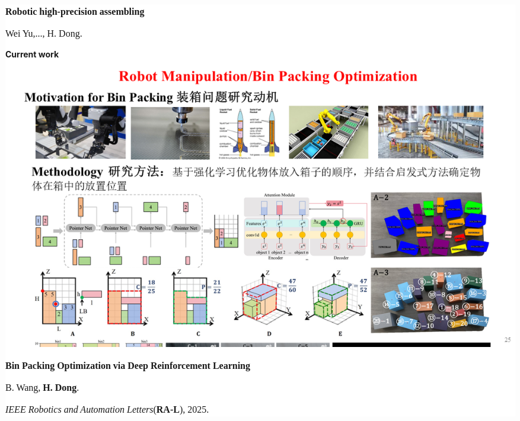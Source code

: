 
<p><font face="Times New Roman" size="3"> <b>Robotic high-precision assembling</b></font></p>  
<p><font face="Times New Roman" size="3"> Wei Yu,..., H. Dong. </font></p> 
  
</div>
</div>





<div class='paper-box'><div class='paper-box-image'><div><div class="badge"><b>Current work</b></div><img src='../images/packing.png' alt="sym" width="100%"></div></div>
<div class='paper-box-text' markdown="1">

<p><font face="Times New Roman" size="3"> <b>Bin Packing Optimization via Deep Reinforcement Learning</b></font></p>  
<p><font face="Times New Roman" size="3"> B. Wang, <b>H. Dong</b>. </font></p> 
<p><font face="Times New Roman" size="3"> <i>IEEE Robotics and Automation Letters</i>(<b>RA-L</b>), 2025.</font></p>   
  
</div>
</div>


